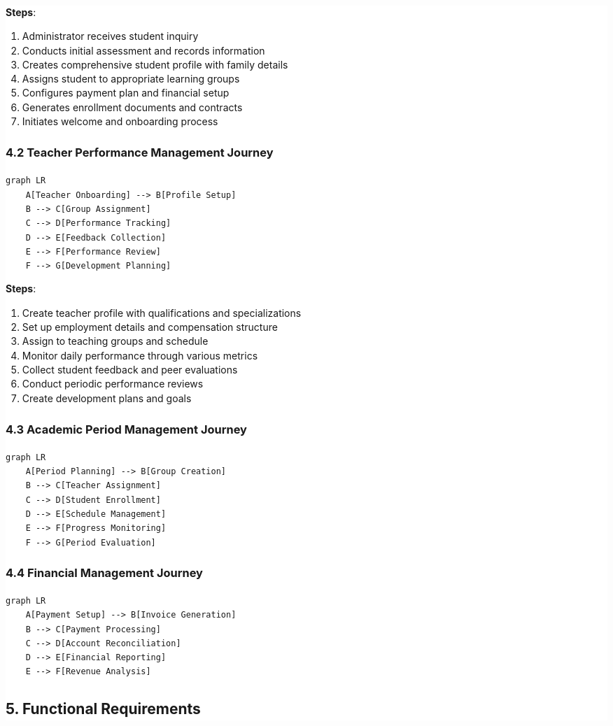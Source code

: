 **Steps**:
1. Administrator receives student inquiry
2. Conducts initial assessment and records information
3. Creates comprehensive student profile with family details
4. Assigns student to appropriate learning groups
5. Configures payment plan and financial setup
6. Generates enrollment documents and contracts
7. Initiates welcome and onboarding process

### 4.2 Teacher Performance Management Journey
```mermaid
graph LR
    A[Teacher Onboarding] --> B[Profile Setup]
    B --> C[Group Assignment]
    C --> D[Performance Tracking]
    D --> E[Feedback Collection]
    E --> F[Performance Review]
    F --> G[Development Planning]
```

**Steps**:
1. Create teacher profile with qualifications and specializations
2. Set up employment details and compensation structure
3. Assign to teaching groups and schedule
4. Monitor daily performance through various metrics
5. Collect student feedback and peer evaluations
6. Conduct periodic performance reviews
7. Create development plans and goals

### 4.3 Academic Period Management Journey
```mermaid
graph LR
    A[Period Planning] --> B[Group Creation]
    B --> C[Teacher Assignment]
    C --> D[Student Enrollment]
    D --> E[Schedule Management]
    E --> F[Progress Monitoring]
    F --> G[Period Evaluation]
```

### 4.4 Financial Management Journey
```mermaid
graph LR
    A[Payment Setup] --> B[Invoice Generation]
    B --> C[Payment Processing]
    C --> D[Account Reconciliation]
    D --> E[Financial Reporting]
    E --> F[Revenue Analysis]
```

## 5. Functional Requirements
